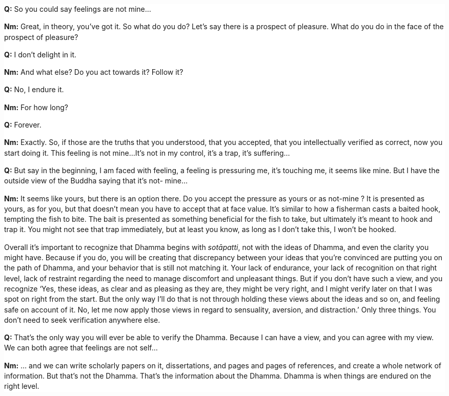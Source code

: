 **Q:** So you could say feelings are not mine…

**Nm:** Great, in theory, you’ve got it. So what do you do? Let’s say
there is a prospect of pleasure. What do you do in the face of the
prospect of pleasure?

**Q:** I don’t delight in it.

**Nm:** And what else? Do you act towards it? Follow it?

**Q:** No, I endure it.

**Nm:** For how long?

**Q:** Forever.

**Nm:** Exactly. So, if those are the truths that you understood, that
you accepted, that you intellectually verified as correct, now you start
doing it. This feeling is not mine…It’s not in my control, it’s a trap,
it’s suffering…

**Q:** But say in the beginning, I am faced with feeling, a feeling is
pressuring me, it’s touching me, it seems like mine. But I have the
outside view of the Buddha saying that it’s not- mine…

**Nm:** It seems like yours, but there is an option there. Do you accept
the pressure as yours or as not-mine ? It is presented as yours, as for
you, but that doesn’t mean you have to accept that at face value. It’s
similar to how a fisherman casts a baited hook, tempting the fish to
bite. The bait is presented as something beneficial for the fish to
take, but ultimately it’s meant to hook and trap it. You might not see
that trap immediately, but at least you know, as long as I don’t take
this, I won’t be hooked.

Overall it’s important to recognize that <span lang="pi">Dhamma</span>
begins with <span lang="pi">*sotāpatti*</span>, not with the ideas of
<span lang="pi">Dhamma</span>, and even the clarity you might have.
Because if you do, you will be creating that discrepancy between your
ideas that you’re convinced are putting you on the path of
<span lang="pi">Dhamma</span>, and your behavior that is still not
matching it. Your lack of endurance, your lack of recognition on that
right level, lack of restraint regarding the need to manage discomfort
and unpleasant things. But if you don’t have such a view, and you
recognize ‘Yes, these ideas, as clear and as pleasing as they are, they
might be very right, and I might verify later on that I was spot on
right from the start. But the only way I’ll do that is not through
holding these views about the ideas and so on, and feeling safe on
account of it. No, let me now apply those views in regard to sensuality,
aversion, and distraction.’ Only three things. You don’t need to seek
verification anywhere else.

**Q:** That’s the only way you will ever be able to verify the
<span lang="pi">Dhamma</span>. Because I can have a view, and you can
agree with my view. We can both agree that feelings are not self…

**Nm:** … and we can write scholarly papers on it, dissertations, and
pages and pages of references, and create a whole network of
information. But that’s not the <span lang="pi">Dhamma</span>. That’s
the information about the <span lang="pi">Dhamma</span>.
<span lang="pi">Dhamma</span> is when things are endured on the right
level.
